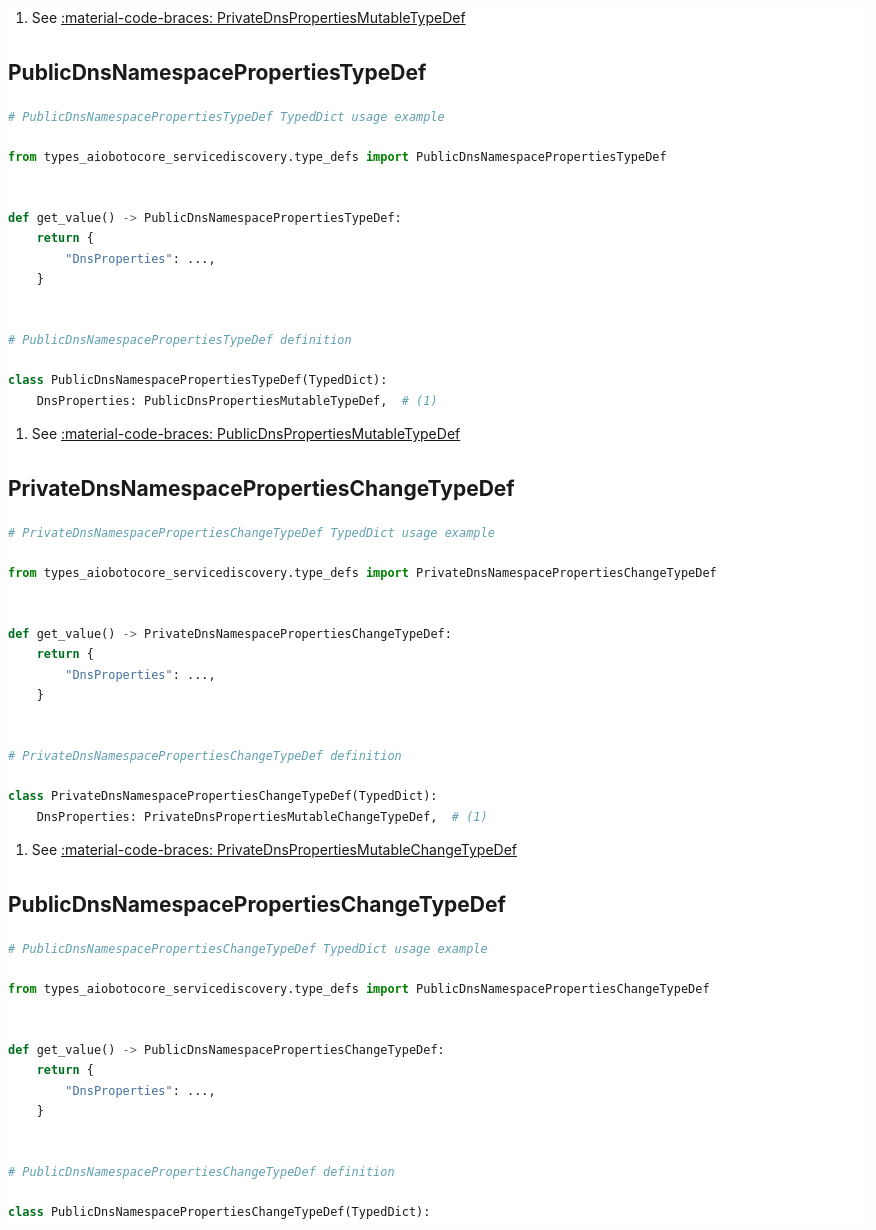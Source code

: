 1. See [:material-code-braces: PrivateDnsPropertiesMutableTypeDef](./type_defs.md#privatednspropertiesmutabletypedef) 
## PublicDnsNamespacePropertiesTypeDef

```python
# PublicDnsNamespacePropertiesTypeDef TypedDict usage example

from types_aiobotocore_servicediscovery.type_defs import PublicDnsNamespacePropertiesTypeDef


def get_value() -> PublicDnsNamespacePropertiesTypeDef:
    return {
        "DnsProperties": ...,
    }


# PublicDnsNamespacePropertiesTypeDef definition

class PublicDnsNamespacePropertiesTypeDef(TypedDict):
    DnsProperties: PublicDnsPropertiesMutableTypeDef,  # (1)
```

1. See [:material-code-braces: PublicDnsPropertiesMutableTypeDef](./type_defs.md#publicdnspropertiesmutabletypedef) 
## PrivateDnsNamespacePropertiesChangeTypeDef

```python
# PrivateDnsNamespacePropertiesChangeTypeDef TypedDict usage example

from types_aiobotocore_servicediscovery.type_defs import PrivateDnsNamespacePropertiesChangeTypeDef


def get_value() -> PrivateDnsNamespacePropertiesChangeTypeDef:
    return {
        "DnsProperties": ...,
    }


# PrivateDnsNamespacePropertiesChangeTypeDef definition

class PrivateDnsNamespacePropertiesChangeTypeDef(TypedDict):
    DnsProperties: PrivateDnsPropertiesMutableChangeTypeDef,  # (1)
```

1. See [:material-code-braces: PrivateDnsPropertiesMutableChangeTypeDef](./type_defs.md#privatednspropertiesmutablechangetypedef) 
## PublicDnsNamespacePropertiesChangeTypeDef

```python
# PublicDnsNamespacePropertiesChangeTypeDef TypedDict usage example

from types_aiobotocore_servicediscovery.type_defs import PublicDnsNamespacePropertiesChangeTypeDef


def get_value() -> PublicDnsNamespacePropertiesChangeTypeDef:
    return {
        "DnsProperties": ...,
    }


# PublicDnsNamespacePropertiesChangeTypeDef definition

class PublicDnsNamespacePropertiesChangeTypeDef(TypedDict):
```